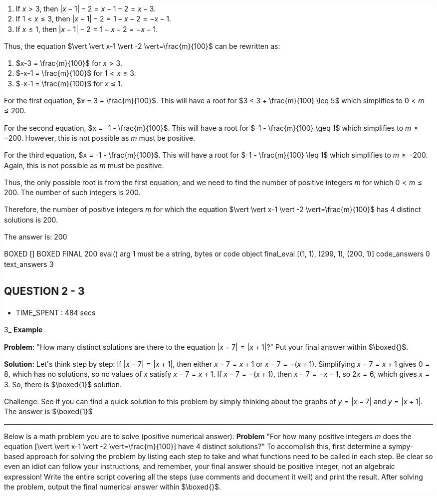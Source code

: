 1. If $x > 3$, then $\vert x-1 \vert -2 = x-1 - 2 = x-3$.
2. If $1 < x \leq 3$, then $\vert x-1 \vert -2 = 1-x - 2 = -x-1$.
3. If $x \leq 1$, then $\vert x-1 \vert -2 = 1-x - 2 = -x-1$.

Thus, the equation $\vert \vert x-1 \vert -2 \vert=\frac{m}{100}$ can be rewritten as:

1. $x-3 = \frac{m}{100}$ for $x > 3$.
2. $-x-1 = \frac{m}{100}$ for $1 < x \leq 3$.
3. $-x-1 = \frac{m}{100}$ for $x \leq 1$.

For the first equation, $x = 3 + \frac{m}{100}$. This will have a root for $3 < 3 + \frac{m}{100} \leq 5$ which simplifies to $0 < m \leq 200$.

For the second equation, $x = -1 - \frac{m}{100}$. This will have a root for $-1 - \frac{m}{100} \geq 1$ which simplifies to $m \leq -200$. However, this is not possible as $m$ must be positive.

For the third equation, $x = -1 - \frac{m}{100}$. This will have a root for $-1 - \frac{m}{100} \leq 1$ which simplifies to $m \geq -200$. Again, this is not possible as $m$ must be positive.

Thus, the only possible root is from the first equation, and we need to find the number of positive integers $m$ for which $0 < m \leq 200$. The number of such integers is $200$.

Therefore, the number of positive integers $m$ for which the equation $\vert \vert x-1 \vert -2 \vert=\frac{m}{100}$ has $4$ distinct solutions is $200$.

The answer is: $200$

BOXED []
BOXED FINAL 200
eval() arg 1 must be a string, bytes or code object final_eval
[(1, 1), (299, 1), (200, 1)]
code_answers 0 text_answers 3



## QUESTION 2 - 3 
- TIME_SPENT : 484 secs

3_
**Example**

**Problem:** 
"How many distinct solutions are there to the equation $|x-7| = |x+1|$?"
Put your final answer within $\boxed{}$.

**Solution:** 
Let's think step by step:
If $|x-7| = |x+1|$, then either $x-7 = x+1$ or $x-7 = -(x+1)$.  Simplifying $x-7=x+1$ gives $0=8$, which has no solutions, so no values of $x$ satisfy $x-7 = x+1$.  If $x-7 = -(x+1)$, then $x-7 = -x-1$, so $2x = 6$, which gives $x=3$.  So, there is $\boxed{1}$ solution.

Challenge: See if you can find a quick solution to this problem by simply thinking about the graphs of $y=|x-7|$ and $y=|x+1|$. The answer is $\boxed{1}$


---

Below is a math problem you are to solve (positive numerical answer):
**Problem**
"For how many positive integers $m$ does the equation \[\vert \vert x-1 \vert -2 \vert=\frac{m}{100}\] have $4$ distinct solutions?"
To accomplish this, first determine a sympy-based approach for solving the problem by listing each step to take and what functions need to be called in each step. Be clear so even an idiot can follow your instructions, and remember, your final answer should be positive integer, not an algebraic expression!
Write the entire script covering all the steps (use comments and document it well) and print the result. After solving the problem, output the final numerical answer within $\boxed{}$.
